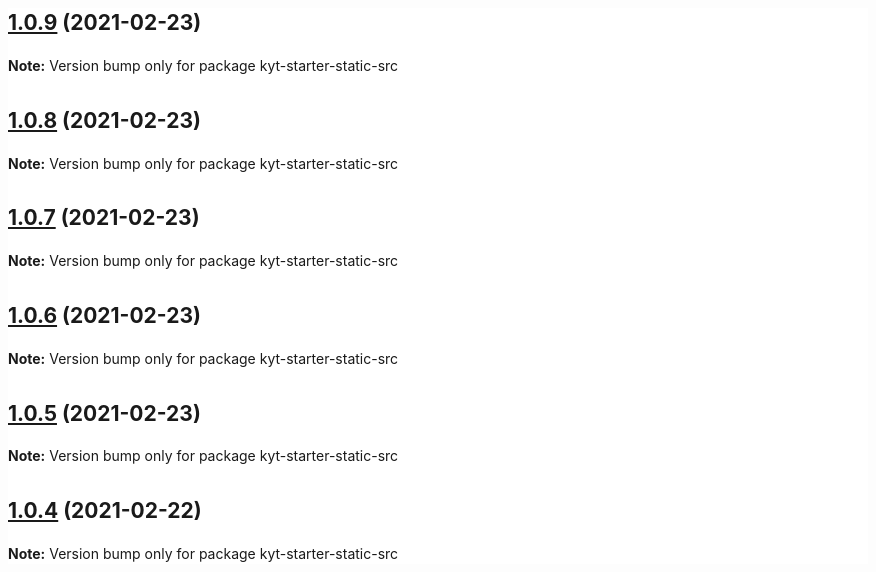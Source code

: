 



## [1.0.9](http://github.com/nytimes/kyt/packages/kyt-starter-static/compare/kyt-starter-static-src@1.0.8...kyt-starter-static-src@1.0.9) (2021-02-23)

**Note:** Version bump only for package kyt-starter-static-src





## [1.0.8](http://github.com/nytimes/kyt/packages/kyt-starter-static/compare/kyt-starter-static-src@1.0.7...kyt-starter-static-src@1.0.8) (2021-02-23)

**Note:** Version bump only for package kyt-starter-static-src





## [1.0.7](http://github.com/nytimes/kyt/packages/kyt-starter-static/compare/kyt-starter-static-src@1.0.6...kyt-starter-static-src@1.0.7) (2021-02-23)

**Note:** Version bump only for package kyt-starter-static-src





## [1.0.6](http://github.com/nytimes/kyt/packages/kyt-starter-static/compare/kyt-starter-static-src@1.0.5...kyt-starter-static-src@1.0.6) (2021-02-23)

**Note:** Version bump only for package kyt-starter-static-src





## [1.0.5](http://github.com/nytimes/kyt/packages/kyt-starter-static/compare/kyt-starter-static-src@1.0.4...kyt-starter-static-src@1.0.5) (2021-02-23)

**Note:** Version bump only for package kyt-starter-static-src





## [1.0.4](http://github.com/nytimes/kyt/packages/kyt-starter-static/compare/kyt-starter-static-src@1.0.3...kyt-starter-static-src@1.0.4) (2021-02-22)

**Note:** Version bump only for package kyt-starter-static-src

